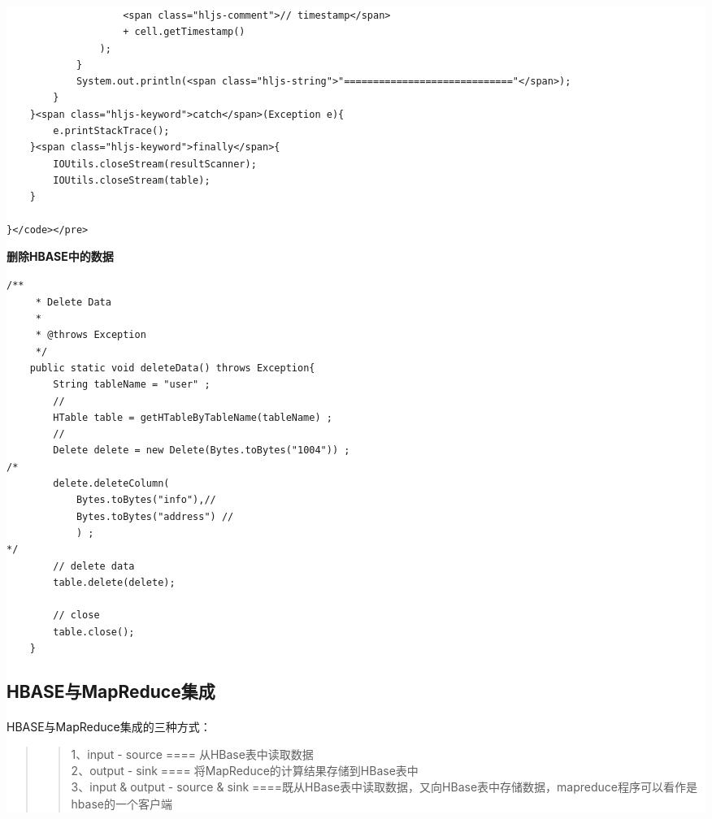                         <span class="hljs-comment">// timestamp</span>
                        + cell.getTimestamp()
                    );
                }
                System.out.println(<span class="hljs-string">"============================="</span>);
            }
        }<span class="hljs-keyword">catch</span>(Exception e){
            e.printStackTrace(); 
        }<span class="hljs-keyword">finally</span>{
            IOUtils.closeStream(resultScanner);
            IOUtils.closeStream(table);
        }

    }</code></pre>

<p><strong>删除HBASE中的数据</strong></p>



<pre class="prettyprint"><code class="language-java hljs "><span class="hljs-javadoc">/**
     * Delete Data
     * 
     *<span class="hljs-javadoctag"> @throws</span> Exception
     */</span>
    <span class="hljs-keyword">public</span> <span class="hljs-keyword">static</span> <span class="hljs-keyword">void</span> <span class="hljs-title">deleteData</span>() <span class="hljs-keyword">throws</span> Exception{
        String tableName = <span class="hljs-string">"user"</span> ;
        <span class="hljs-comment">//</span>
        HTable table = getHTableByTableName(tableName) ;
        <span class="hljs-comment">//</span>
        Delete delete = <span class="hljs-keyword">new</span> Delete(Bytes.toBytes(<span class="hljs-string">"1004"</span>)) ;
<span class="hljs-comment">/*      
        delete.deleteColumn(
            Bytes.toBytes("info"),//
            Bytes.toBytes("address") //
            ) ;
*/</span>      
        <span class="hljs-comment">// delete data</span>
        table.delete(delete);

        <span class="hljs-comment">// close</span>
        table.close();
    }   </code></pre>



<h2 id="hbase与mapreduce集成">HBASE与MapReduce集成</h2>

<p>HBASE与MapReduce集成的三种方式：</p>

<blockquote>
  <blockquote>
    <p>1、input - source    ==== 从HBase表中读取数据 <br>
    2、output - sink    ==== 将MapReduce的计算结果存储到HBase表中 <br>
    3、input &amp; output - source &amp; sink  ====既从HBase表中读取数据，又向HBase表中存储数据，mapreduce程序可以看作是hbase的一个客户端</p>
  </blockquote>
</blockquote>
